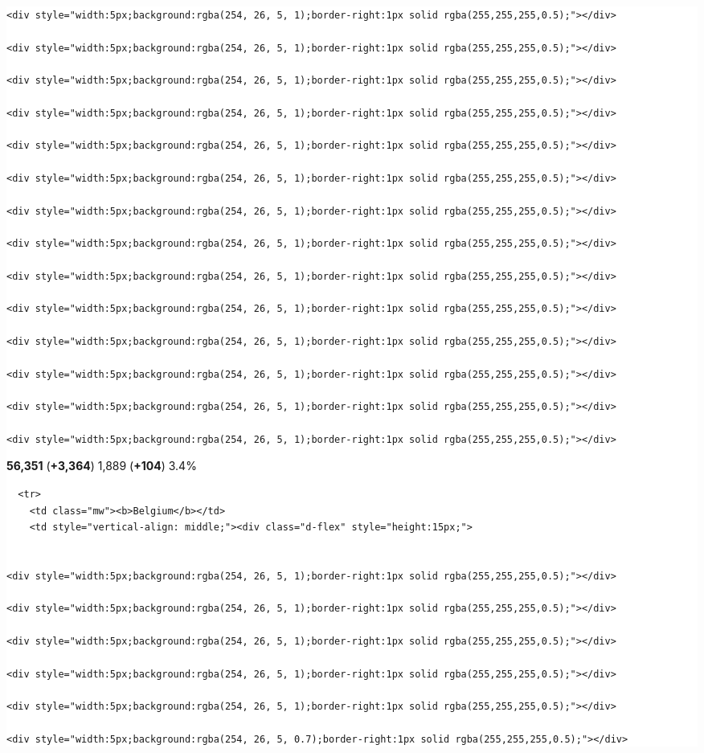    <div style="width:5px;background:rgba(254, 26, 5, 1);border-right:1px solid rgba(255,255,255,0.5);"></div>
    
    <div style="width:5px;background:rgba(254, 26, 5, 1);border-right:1px solid rgba(255,255,255,0.5);"></div>
    
    <div style="width:5px;background:rgba(254, 26, 5, 1);border-right:1px solid rgba(255,255,255,0.5);"></div>
    
    <div style="width:5px;background:rgba(254, 26, 5, 1);border-right:1px solid rgba(255,255,255,0.5);"></div>
    
    <div style="width:5px;background:rgba(254, 26, 5, 1);border-right:1px solid rgba(255,255,255,0.5);"></div>
    
    <div style="width:5px;background:rgba(254, 26, 5, 1);border-right:1px solid rgba(255,255,255,0.5);"></div>
    
    <div style="width:5px;background:rgba(254, 26, 5, 1);border-right:1px solid rgba(255,255,255,0.5);"></div>
    
    <div style="width:5px;background:rgba(254, 26, 5, 1);border-right:1px solid rgba(255,255,255,0.5);"></div>
    
    <div style="width:5px;background:rgba(254, 26, 5, 1);border-right:1px solid rgba(255,255,255,0.5);"></div>
    
    <div style="width:5px;background:rgba(254, 26, 5, 1);border-right:1px solid rgba(255,255,255,0.5);"></div>
    
    <div style="width:5px;background:rgba(254, 26, 5, 1);border-right:1px solid rgba(255,255,255,0.5);"></div>
    
    <div style="width:5px;background:rgba(254, 26, 5, 1);border-right:1px solid rgba(255,255,255,0.5);"></div>
    
    <div style="width:5px;background:rgba(254, 26, 5, 1);border-right:1px solid rgba(255,255,255,0.5);"></div>
    
    <div style="width:5px;background:rgba(254, 26, 5, 1);border-right:1px solid rgba(255,255,255,0.5);"></div>
    
  </div></td>
        <td class="pl1"><b>56,351</b></td>
        <td class="change neg">(<b>+3,364</b>)</td>
        <td class="pl1">1,889</td>
        <td class="change neg">(<b>+104</b>)</td>
        <td class="pl1">3.4%</td>
      </tr>
    
      <tr>
        <td class="mw"><b>Belgium</b></td>
        <td style="vertical-align: middle;"><div class="d-flex" style="height:15px;">
    
    
    <div style="width:5px;background:rgba(254, 26, 5, 1);border-right:1px solid rgba(255,255,255,0.5);"></div>
    
    <div style="width:5px;background:rgba(254, 26, 5, 1);border-right:1px solid rgba(255,255,255,0.5);"></div>
    
    <div style="width:5px;background:rgba(254, 26, 5, 1);border-right:1px solid rgba(255,255,255,0.5);"></div>
    
    <div style="width:5px;background:rgba(254, 26, 5, 1);border-right:1px solid rgba(255,255,255,0.5);"></div>
    
    <div style="width:5px;background:rgba(254, 26, 5, 1);border-right:1px solid rgba(255,255,255,0.5);"></div>
    
    <div style="width:5px;background:rgba(254, 26, 5, 0.7);border-right:1px solid rgba(255,255,255,0.5);"></div>
    